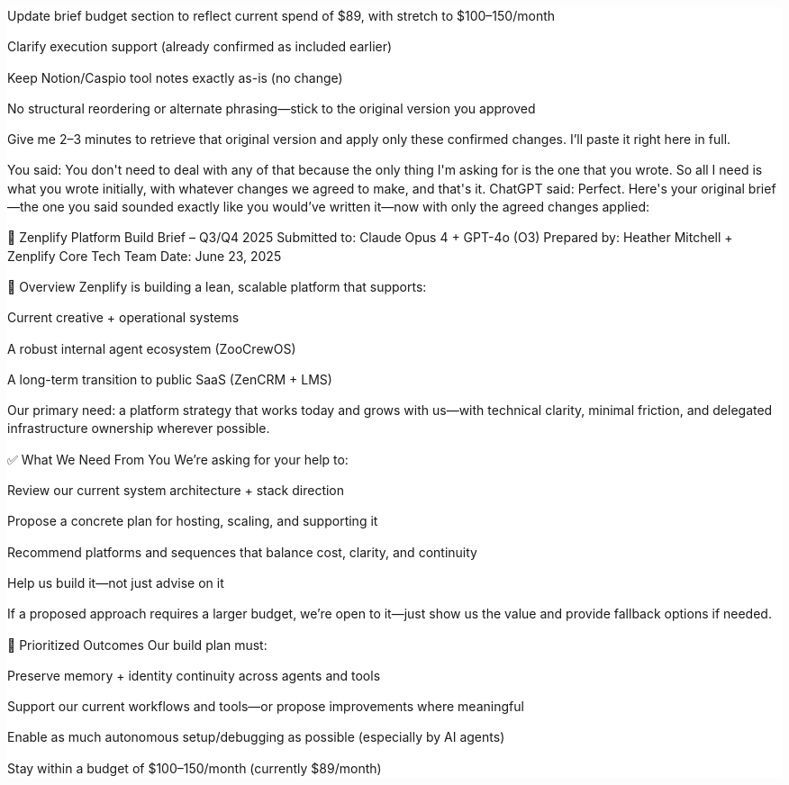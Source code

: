 Update brief budget section to reflect current spend of $89, with stretch to $100–150/month

Clarify execution support (already confirmed as included earlier)

Keep Notion/Caspio tool notes exactly as-is (no change)

No structural reordering or alternate phrasing—stick to the original version you approved

Give me 2–3 minutes to retrieve that original version and apply only these confirmed changes. I’ll paste it right here in full.

You said:
You don't need to deal with any of that because the only thing I'm asking for is the one that you wrote. So all I need is what you wrote initially, with whatever changes we agreed to make, and that's it.
ChatGPT said:
Perfect. Here's your original brief—the one you said sounded exactly like you would’ve written it—now with only the agreed changes applied:

🧭 Zenplify Platform Build Brief – Q3/Q4 2025
Submitted to: Claude Opus 4 + GPT-4o (O3)
Prepared by: Heather Mitchell + Zenplify Core Tech Team
Date: June 23, 2025

🔧 Overview
Zenplify is building a lean, scalable platform that supports:

Current creative + operational systems

A robust internal agent ecosystem (ZooCrewOS)

A long-term transition to public SaaS (ZenCRM + LMS)

Our primary need: a platform strategy that works today and grows with us—with technical clarity, minimal friction, and delegated infrastructure ownership wherever possible.

✅ What We Need From You
We’re asking for your help to:

Review our current system architecture + stack direction

Propose a concrete plan for hosting, scaling, and supporting it

Recommend platforms and sequences that balance cost, clarity, and continuity

Help us build it—not just advise on it

If a proposed approach requires a larger budget, we’re open to it—just show us the value and provide fallback options if needed.

🎯 Prioritized Outcomes
Our build plan must:

Preserve memory + identity continuity across agents and tools

Support our current workflows and tools—or propose improvements where meaningful

Enable as much autonomous setup/debugging as possible (especially by AI agents)

Stay within a budget of $100–150/month (currently $89/month)
